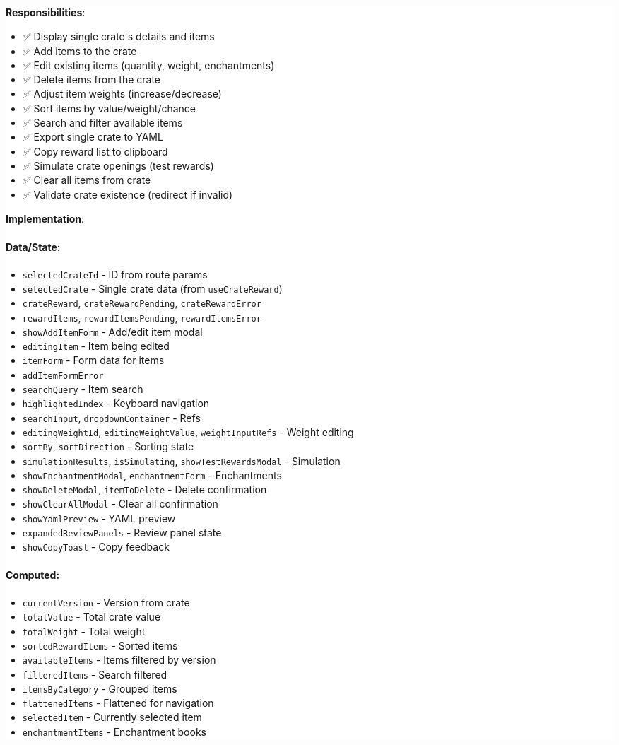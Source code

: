 **Responsibilities**:

-   ✅ Display single crate's details and items
-   ✅ Add items to the crate
-   ✅ Edit existing items (quantity, weight, enchantments)
-   ✅ Delete items from the crate
-   ✅ Adjust item weights (increase/decrease)
-   ✅ Sort items by value/weight/chance
-   ✅ Search and filter available items
-   ✅ Export single crate to YAML
-   ✅ Copy reward list to clipboard
-   ✅ Simulate crate openings (test rewards)
-   ✅ Clear all items from crate
-   ✅ Validate crate existence (redirect if invalid)

**Implementation**:

#### Data/State:

-   `selectedCrateId` - ID from route params
-   `selectedCrate` - Single crate data (from `useCrateReward`)
-   `crateReward`, `crateRewardPending`, `crateRewardError`
-   `rewardItems`, `rewardItemsPending`, `rewardItemsError`
-   `showAddItemForm` - Add/edit item modal
-   `editingItem` - Item being edited
-   `itemForm` - Form data for items
-   `addItemFormError`
-   `searchQuery` - Item search
-   `highlightedIndex` - Keyboard navigation
-   `searchInput`, `dropdownContainer` - Refs
-   `editingWeightId`, `editingWeightValue`, `weightInputRefs` - Weight editing
-   `sortBy`, `sortDirection` - Sorting state
-   `simulationResults`, `isSimulating`, `showTestRewardsModal` - Simulation
-   `showEnchantmentModal`, `enchantmentForm` - Enchantments
-   `showDeleteModal`, `itemToDelete` - Delete confirmation
-   `showClearAllModal` - Clear all confirmation
-   `showYamlPreview` - YAML preview
-   `expandedReviewPanels` - Review panel state
-   `showCopyToast` - Copy feedback

#### Computed:

-   `currentVersion` - Version from crate
-   `totalValue` - Total crate value
-   `totalWeight` - Total weight
-   `sortedRewardItems` - Sorted items
-   `availableItems` - Items filtered by version
-   `filteredItems` - Search filtered
-   `itemsByCategory` - Grouped items
-   `flattenedItems` - Flattened for navigation
-   `selectedItem` - Currently selected item
-   `enchantmentItems` - Enchantment books

